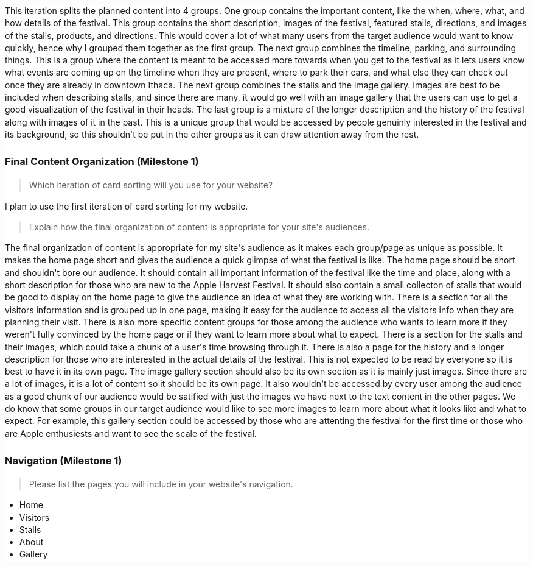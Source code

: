 This iteration splits the planned content into 4 groups. One group contains the important content, like the when, where, what, and how details of the festival. This group contains the short description, images of the festival, featured stalls, directions, and images of the stalls, products, and directions. This would cover a lot of what many users from the target audience would want to know quickly, hence why I grouped them together as the first group. The next group combines the timeline, parking, and surrounding things. This is a group where the content is meant to be accessed more towards when you get to the festival as it lets users know what events are coming up on the timeline when they are present, where to park their cars, and what else they can check out once they are already in downtown Ithaca. The next group combines the stalls and the image gallery. Images are best to be included when describing stalls, and since there are many, it would go well with an image gallery that the users can use to get a good visualization of the festival in their heads. The last group is a mixture of the longer description and the history of the festival along with images of it in the past. This is a unique group that would be accessed by people genuinly interested in the festival and its background, so this shouldn't be put in the other groups as it can draw attention away from the rest.

### Final Content Organization (Milestone 1)
> Which iteration of card sorting will you use for your website?

I plan to use the first iteration of card sorting for my website.

> Explain how the final organization of content is appropriate for your site's audiences.

The final organization of content is appropriate for my site's audience as it makes each group/page as unique as possible. It makes the home page short and gives the audience a quick glimpse of what the festival is like. The home page should be short and shouldn't bore our audience. It should contain all important information of the festival like the time and place, along with a short description for those who are new to the Apple Harvest Festival. It should also contain a small collecton of stalls that would be good to display on the home page to give the audience an idea of what they are working with. There is a section for all the visitors information and is grouped up in one page, making it easy for the audience to access all the visitors info when they are planning their visit. There is also more specific content groups for those among the audience who wants to learn more if they weren't fully convinced by the home page or if they want to learn more about what to expect. There is a section for the stalls and their images, which could take a chunk of a user's time browsing through it. There is also a page for the history and a longer description for those who are interested in the actual details of the festival. This is not expected to be read by everyone so it is best to have it in its own page. The image gallery section should also be its own section as it is mainly just images. Since there are a lot of images, it is a lot of content so it should be its own page. It also wouldn't be accessed by every user among the audience as a good chunk of our audience would be satified with just the images we have next to the text content in the other pages. We do know that some groups in our target audience would like to see more images to learn more about what it looks like and what to expect. For example, this gallery section could be accessed by those who are attenting the festival for the first time or those who are Apple enthusiests and want to see the scale of the festival.


### Navigation (Milestone 1)
> Please list the pages you will include in your website's navigation.

- Home
- Visitors
- Stalls
- About
- Gallery
